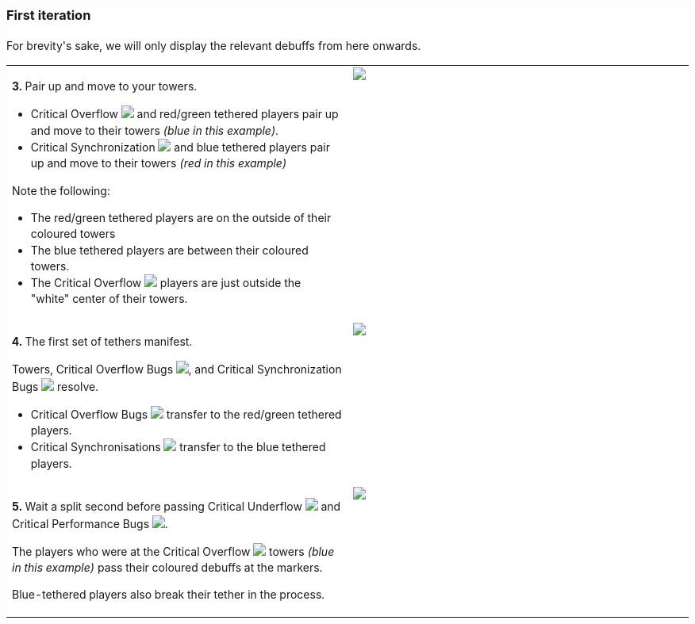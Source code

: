 
### First iteration

For brevity's sake, we will only display the relevant debuffs from here
onwards.

<table>
  <tr>
    <td width="50%">
      <p><b>3.</b> Pair up and move to your towers.</p>
      <ul>
        <li>Critical Overflow <img style="height:1em" src="{{site.baseurl}}/assets/images/ultimates/top/03/debuffs/critical_overflow_bug.png">
        and red/green tethered players pair up and move to their towers
        <em>(blue in this example).</em></li>
        <li>Critical Synchronization <img style="height:1em" src="{{site.baseurl}}/assets/images/ultimates/top/03/debuffs/critical_synchronization_bug.png">
        and blue tethered players pair up and move to their towers <em>(red in
        this example)</em></li>
      </ul>
      <p>Note the following:</p>
      <ul>
        <li>The red/green tethered players are on the outside of their
        coloured towers</li>
        <li>The blue tethered players are between their coloured towers.</li>
        <li>The Critical Overflow <img style="height:1em" src="{{site.baseurl}}/assets/images/ultimates/top/03/debuffs/critical_overflow_bug.png"> 
        players are just outside the "white" center of their towers.</li>
      </ul>
    </td>
    <td><img src="{{site.baseurl}}/assets/images/ultimates/top/03/hello_world_1_1.jpg"></td>
  </tr>
  <tr>
    <td>
      <p><b>4.</b> The first set of tethers manifest.</p>
      <p>Towers, Critical Overflow Bugs <img style="height:1em" src="{{site.baseurl}}/assets/images/ultimates/top/03/debuffs/critical_overflow_bug.png">,
      and Critical Synchronization Bugs <img style="height:1em" src="{{site.baseurl}}/assets/images/ultimates/top/03/debuffs/critical_synchronization_bug.png">
      resolve.</p>
      <ul>
        <li>Critical Overflow Bugs <img style="height:1em" src="{{site.baseurl}}/assets/images/ultimates/top/03/debuffs/critical_overflow_bug.png">
        transfer to the red/green tethered players.</li>
        <li>Critical Synchronisations <img style="height:1em" src="{{site.baseurl}}/assets/images/ultimates/top/03/debuffs/critical_synchronization_bug.png">
        transfer to the blue tethered players.</li>
      </ul>
    </td>
    <td><img src="{{site.baseurl}}/assets/images/ultimates/top/03/hello_world_1_2.jpg"></td>
  </tr>
  <tr>
    <td>
      <p>
        <b>5.</b> Wait a split second before passing Critical Underflow <img style="height:1em" src="{{site.baseurl}}/assets/images/ultimates/top/03/debuffs/critical_underflow_bug.png">
        and Critical Performance Bugs <img style="height:1em" src="{{site.baseurl}}/assets/images/ultimates/top/03/debuffs/critical_performance_bug.png">.
      </p>
      <p>The players who were at the Critical Overflow <img style="height:1em" src="{{site.baseurl}}/assets/images/ultimates/top/03/debuffs/critical_synchronization_bug.png"> towers <em>(blue in this example)</em> 
      pass their coloured debuffs at the markers.</p>
      <p>Blue-tethered players also break their tether in the process.</p>
    </td>
    <td><img src="{{site.baseurl}}/assets/images/ultimates/top/03/hello_world_1_3.jpg"></td>
  </tr>